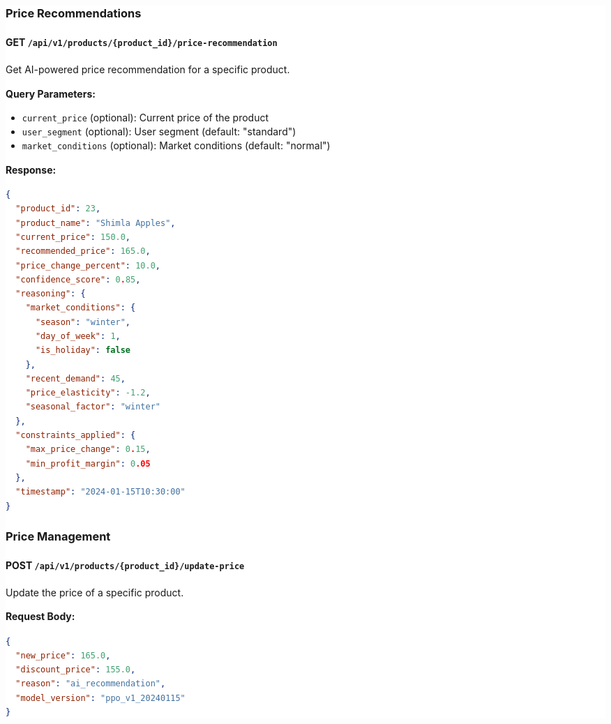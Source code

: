### Price Recommendations

#### GET `/api/v1/products/{product_id}/price-recommendation`
Get AI-powered price recommendation for a specific product.

**Query Parameters:**
- `current_price` (optional): Current price of the product
- `user_segment` (optional): User segment (default: "standard")
- `market_conditions` (optional): Market conditions (default: "normal")

**Response:**
```json
{
  "product_id": 23,
  "product_name": "Shimla Apples",
  "current_price": 150.0,
  "recommended_price": 165.0,
  "price_change_percent": 10.0,
  "confidence_score": 0.85,
  "reasoning": {
    "market_conditions": {
      "season": "winter",
      "day_of_week": 1,
      "is_holiday": false
    },
    "recent_demand": 45,
    "price_elasticity": -1.2,
    "seasonal_factor": "winter"
  },
  "constraints_applied": {
    "max_price_change": 0.15,
    "min_profit_margin": 0.05
  },
  "timestamp": "2024-01-15T10:30:00"
}
```

### Price Management

#### POST `/api/v1/products/{product_id}/update-price`
Update the price of a specific product.

**Request Body:**
```json
{
  "new_price": 165.0,
  "discount_price": 155.0,
  "reason": "ai_recommendation",
  "model_version": "ppo_v1_20240115"
}
```

